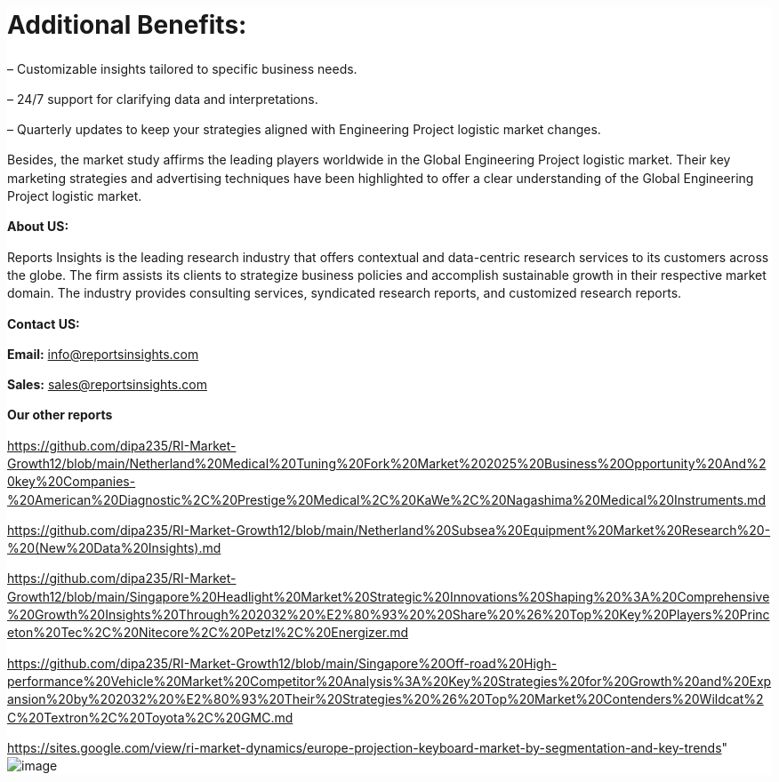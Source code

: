 # <strong>Additional Benefits:</strong>

– Customizable insights tailored to specific business needs.

– 24/7 support for clarifying data and interpretations.

– Quarterly updates to keep your strategies aligned with Engineering Project logistic market changes.

Besides, the market study affirms the leading players worldwide in the Global Engineering Project logistic market. Their key marketing strategies and advertising techniques have been highlighted to offer a clear understanding of the Global Engineering Project logistic market.

<strong><strong>About US</strong>:</strong>

Reports Insights is the leading research industry that offers contextual and data-centric research services to its customers across the globe. The firm assists its clients to strategize business policies and accomplish sustainable growth in their respective market domain. The industry provides consulting services, syndicated research reports, and customized research reports.

<strong>Contact US:</strong>

<p class=><b>Email:</b> <a href=mailto:info@reportsinsights.com>info@reportsinsights.com</a></p>
<p class=><b>Sales:</b> <a href=mailto:sales@reportsinsights.com>sales@reportsinsights.com</a></p>

<strong>Our other reports</strong>

<a href=https://github.com/dipa235/RI-Market-Growth12/blob/main/Netherland%20Medical%20Tuning%20Fork%20Market%202025%20Business%20Opportunity%20And%20key%20Companies-%20American%20Diagnostic%2C%20Prestige%20Medical%2C%20KaWe%2C%20Nagashima%20Medical%20Instruments.md>https://github.com/dipa235/RI-Market-Growth12/blob/main/Netherland%20Medical%20Tuning%20Fork%20Market%202025%20Business%20Opportunity%20And%20key%20Companies-%20American%20Diagnostic%2C%20Prestige%20Medical%2C%20KaWe%2C%20Nagashima%20Medical%20Instruments.md</a>

<a href=https://github.com/dipa235/RI-Market-Growth12/blob/main/Netherland%20Subsea%20Equipment%20Market%20Research%20-%20(New%20Data%20Insights).md>https://github.com/dipa235/RI-Market-Growth12/blob/main/Netherland%20Subsea%20Equipment%20Market%20Research%20-%20(New%20Data%20Insights).md</a>

<a href=https://github.com/dipa235/RI-Market-Growth12/blob/main/Singapore%20Headlight%20Market%20Strategic%20Innovations%20Shaping%20%3A%20Comprehensive%20Growth%20Insights%20Through%202032%20%E2%80%93%20%20Share%20%26%20Top%20Key%20Players%20Princeton%20Tec%2C%20Nitecore%2C%20Petzl%2C%20Energizer.md>https://github.com/dipa235/RI-Market-Growth12/blob/main/Singapore%20Headlight%20Market%20Strategic%20Innovations%20Shaping%20%3A%20Comprehensive%20Growth%20Insights%20Through%202032%20%E2%80%93%20%20Share%20%26%20Top%20Key%20Players%20Princeton%20Tec%2C%20Nitecore%2C%20Petzl%2C%20Energizer.md</a>

<a href=https://github.com/dipa235/RI-Market-Growth12/blob/main/Singapore%20Off-road%20High-performance%20Vehicle%20Market%20Competitor%20Analysis%3A%20Key%20Strategies%20for%20Growth%20and%20Expansion%20by%202032%20%E2%80%93%20Their%20Strategies%20%26%20Top%20Market%20Contenders%20Wildcat%2C%20Textron%2C%20Toyota%2C%20GMC.md>https://github.com/dipa235/RI-Market-Growth12/blob/main/Singapore%20Off-road%20High-performance%20Vehicle%20Market%20Competitor%20Analysis%3A%20Key%20Strategies%20for%20Growth%20and%20Expansion%20by%202032%20%E2%80%93%20Their%20Strategies%20%26%20Top%20Market%20Contenders%20Wildcat%2C%20Textron%2C%20Toyota%2C%20GMC.md</a>

<a href=https://sites.google.com/view/ri-market-dynamics/europe-projection-keyboard-market-by-segmentation-and-key-trends>https://sites.google.com/view/ri-market-dynamics/europe-projection-keyboard-market-by-segmentation-and-key-trends</a>"
![image](https://github.com/user-attachments/assets/b7d6a84d-c77f-4964-926f-532a45e85c29)
